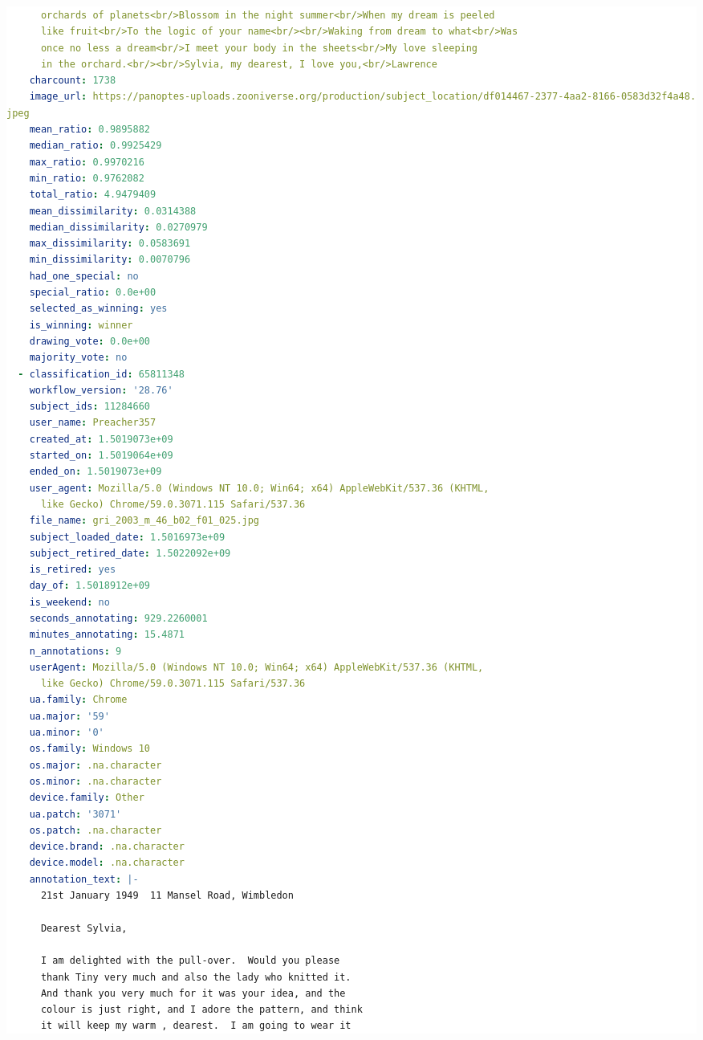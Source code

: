 ```yaml
      orchards of planets<br/>Blossom in the night summer<br/>When my dream is peeled
      like fruit<br/>To the logic of your name<br/><br/>Waking from dream to what<br/>Was
      once no less a dream<br/>I meet your body in the sheets<br/>My love sleeping
      in the orchard.<br/><br/>Sylvia, my dearest, I love you,<br/>Lawrence
    charcount: 1738
    image_url: https://panoptes-uploads.zooniverse.org/production/subject_location/df014467-2377-4aa2-8166-0583d32f4a48.jpeg
    mean_ratio: 0.9895882
    median_ratio: 0.9925429
    max_ratio: 0.9970216
    min_ratio: 0.9762082
    total_ratio: 4.9479409
    mean_dissimilarity: 0.0314388
    median_dissimilarity: 0.0270979
    max_dissimilarity: 0.0583691
    min_dissimilarity: 0.0070796
    had_one_special: no
    special_ratio: 0.0e+00
    selected_as_winning: yes
    is_winning: winner
    drawing_vote: 0.0e+00
    majority_vote: no
  - classification_id: 65811348
    workflow_version: '28.76'
    subject_ids: 11284660
    user_name: Preacher357
    created_at: 1.5019073e+09
    started_on: 1.5019064e+09
    ended_on: 1.5019073e+09
    user_agent: Mozilla/5.0 (Windows NT 10.0; Win64; x64) AppleWebKit/537.36 (KHTML,
      like Gecko) Chrome/59.0.3071.115 Safari/537.36
    file_name: gri_2003_m_46_b02_f01_025.jpg
    subject_loaded_date: 1.5016973e+09
    subject_retired_date: 1.5022092e+09
    is_retired: yes
    day_of: 1.5018912e+09
    is_weekend: no
    seconds_annotating: 929.2260001
    minutes_annotating: 15.4871
    n_annotations: 9
    userAgent: Mozilla/5.0 (Windows NT 10.0; Win64; x64) AppleWebKit/537.36 (KHTML,
      like Gecko) Chrome/59.0.3071.115 Safari/537.36
    ua.family: Chrome
    ua.major: '59'
    ua.minor: '0'
    os.family: Windows 10
    os.major: .na.character
    os.minor: .na.character
    device.family: Other
    ua.patch: '3071'
    os.patch: .na.character
    device.brand: .na.character
    device.model: .na.character
    annotation_text: |-
      21st January 1949  11 Mansel Road, Wimbledon

      Dearest Sylvia,

      I am delighted with the pull-over.  Would you please
      thank Tiny very much and also the lady who knitted it.
      And thank you very much for it was your idea, and the
      colour is just right, and I adore the pattern, and think
      it will keep my warm , dearest.  I am going to wear it
```